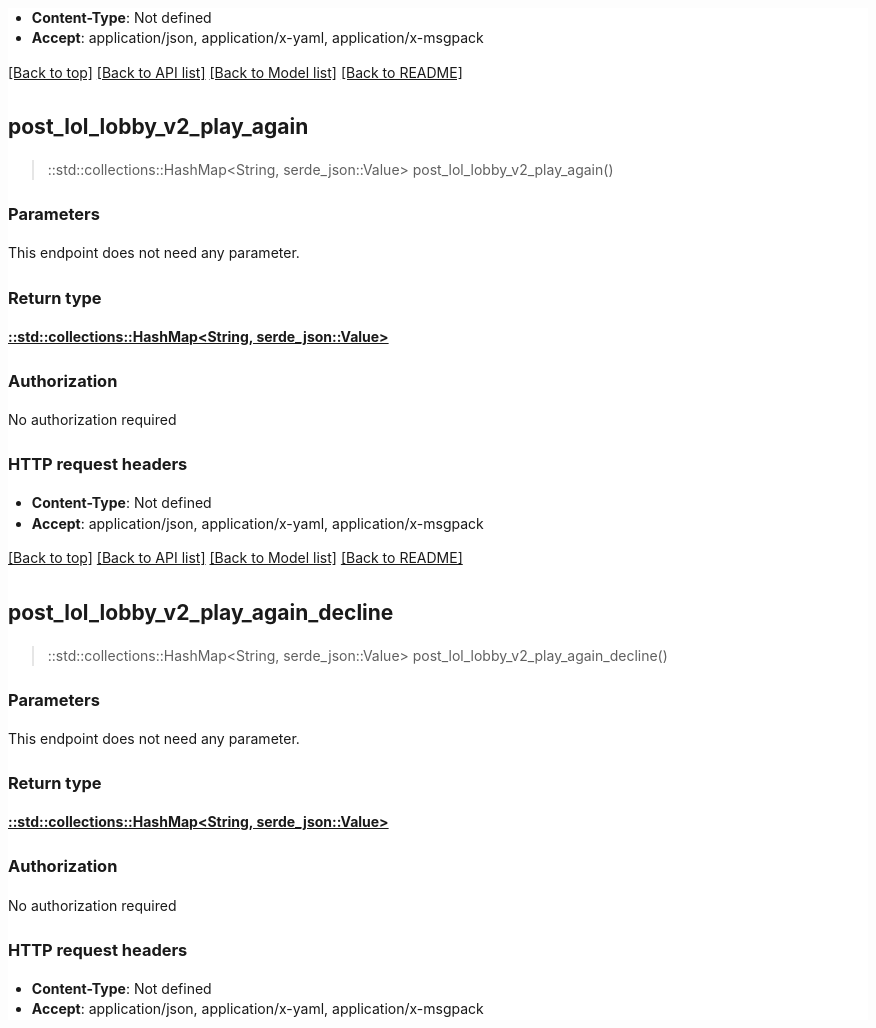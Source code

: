 - **Content-Type**: Not defined
- **Accept**: application/json, application/x-yaml, application/x-msgpack

[[Back to top]](#) [[Back to API list]](../README.md#documentation-for-api-endpoints) [[Back to Model list]](../README.md#documentation-for-models) [[Back to README]](../README.md)


## post_lol_lobby_v2_play_again

> ::std::collections::HashMap<String, serde_json::Value> post_lol_lobby_v2_play_again()


### Parameters

This endpoint does not need any parameter.

### Return type

[**::std::collections::HashMap<String, serde_json::Value>**](serde_json::Value.md)

### Authorization

No authorization required

### HTTP request headers

- **Content-Type**: Not defined
- **Accept**: application/json, application/x-yaml, application/x-msgpack

[[Back to top]](#) [[Back to API list]](../README.md#documentation-for-api-endpoints) [[Back to Model list]](../README.md#documentation-for-models) [[Back to README]](../README.md)


## post_lol_lobby_v2_play_again_decline

> ::std::collections::HashMap<String, serde_json::Value> post_lol_lobby_v2_play_again_decline()


### Parameters

This endpoint does not need any parameter.

### Return type

[**::std::collections::HashMap<String, serde_json::Value>**](serde_json::Value.md)

### Authorization

No authorization required

### HTTP request headers

- **Content-Type**: Not defined
- **Accept**: application/json, application/x-yaml, application/x-msgpack

